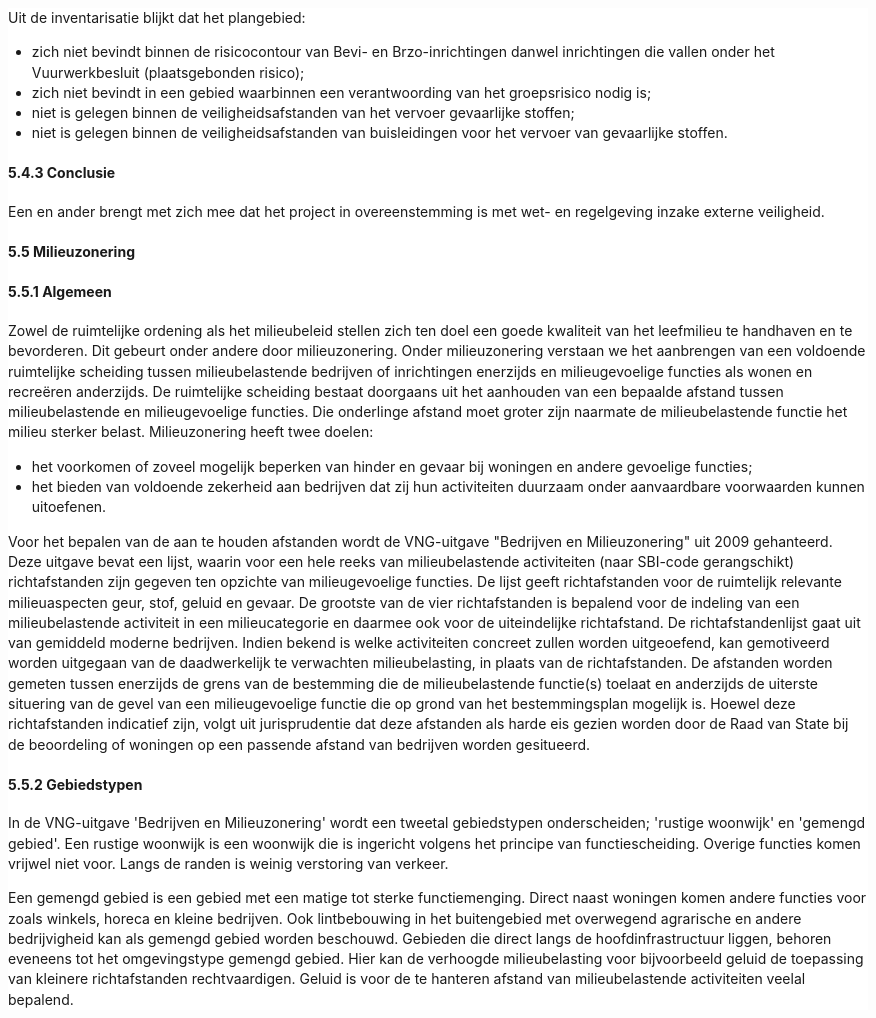 Uit de inventarisatie blijkt dat het plangebied:

- zich niet bevindt binnen de risicocontour van Bevi- en Brzo-inrichtingen danwel inrichtingen die vallen onder het Vuurwerkbesluit (plaatsgebonden risico);
- zich niet bevindt in een gebied waarbinnen een verantwoording van het groepsrisico nodig is;
- niet is gelegen binnen de veiligheidsafstanden van het vervoer gevaarlijke stoffen;
- niet is gelegen binnen de veiligheidsafstanden van buisleidingen voor het vervoer van gevaarlijke stoffen.

#### **5.4.3 Conclusie**

Een en ander brengt met zich mee dat het project in overeenstemming is met wet- en regelgeving inzake externe veiligheid.

#### <span id="page-33-0"></span>**5.5 Milieuzonering**

#### **5.5.1 Algemeen**

Zowel de ruimtelijke ordening als het milieubeleid stellen zich ten doel een goede kwaliteit van het leefmilieu te handhaven en te bevorderen. Dit gebeurt onder andere door milieuzonering. Onder milieuzonering verstaan we het aanbrengen van een voldoende ruimtelijke scheiding tussen milieubelastende bedrijven of inrichtingen enerzijds en milieugevoelige functies als wonen en recreëren anderzijds. De ruimtelijke scheiding bestaat doorgaans uit het aanhouden van een bepaalde afstand tussen milieubelastende en milieugevoelige functies. Die onderlinge afstand moet groter zijn naarmate de milieubelastende functie het milieu sterker belast. Milieuzonering heeft twee doelen:

- het voorkomen of zoveel mogelijk beperken van hinder en gevaar bij woningen en andere gevoelige functies;
- het bieden van voldoende zekerheid aan bedrijven dat zij hun activiteiten duurzaam onder aanvaardbare voorwaarden kunnen uitoefenen.

Voor het bepalen van de aan te houden afstanden wordt de VNG-uitgave "Bedrijven en Milieuzonering" uit 2009 gehanteerd. Deze uitgave bevat een lijst, waarin voor een hele reeks van milieubelastende activiteiten (naar SBI-code gerangschikt) richtafstanden zijn gegeven ten opzichte van milieugevoelige functies. De lijst geeft richtafstanden voor de ruimtelijk relevante milieuaspecten geur, stof, geluid en gevaar. De grootste van de vier richtafstanden is bepalend voor de indeling van een milieubelastende activiteit in een milieucategorie en daarmee ook voor de uiteindelijke richtafstand. De richtafstandenlijst gaat uit van gemiddeld moderne bedrijven. Indien bekend is welke activiteiten concreet zullen worden uitgeoefend, kan gemotiveerd worden uitgegaan van de daadwerkelijk te verwachten milieubelasting, in plaats van de richtafstanden. De afstanden worden gemeten tussen enerzijds de grens van de bestemming die de milieubelastende functie(s) toelaat en anderzijds de uiterste situering van de gevel van een milieugevoelige functie die op grond van het bestemmingsplan mogelijk is. Hoewel deze richtafstanden indicatief zijn, volgt uit jurisprudentie dat deze afstanden als harde eis gezien worden door de Raad van State bij de beoordeling of woningen op een passende afstand van bedrijven worden gesitueerd.

#### **5.5.2 Gebiedstypen**

In de VNG-uitgave 'Bedrijven en Milieuzonering' wordt een tweetal gebiedstypen onderscheiden; 'rustige woonwijk' en 'gemengd gebied'. Een rustige woonwijk is een woonwijk die is ingericht volgens het principe van functiescheiding. Overige functies komen vrijwel niet voor. Langs de randen is weinig verstoring van verkeer.

Een gemengd gebied is een gebied met een matige tot sterke functiemenging. Direct naast woningen komen andere functies voor zoals winkels, horeca en kleine bedrijven. Ook lintbebouwing in het buitengebied met overwegend agrarische en andere bedrijvigheid kan als gemengd gebied worden beschouwd. Gebieden die direct langs de hoofdinfrastructuur liggen, behoren eveneens tot het omgevingstype gemengd gebied. Hier kan de verhoogde milieubelasting voor bijvoorbeeld geluid de toepassing van kleinere richtafstanden rechtvaardigen. Geluid is voor de te hanteren afstand van milieubelastende activiteiten veelal bepalend.
